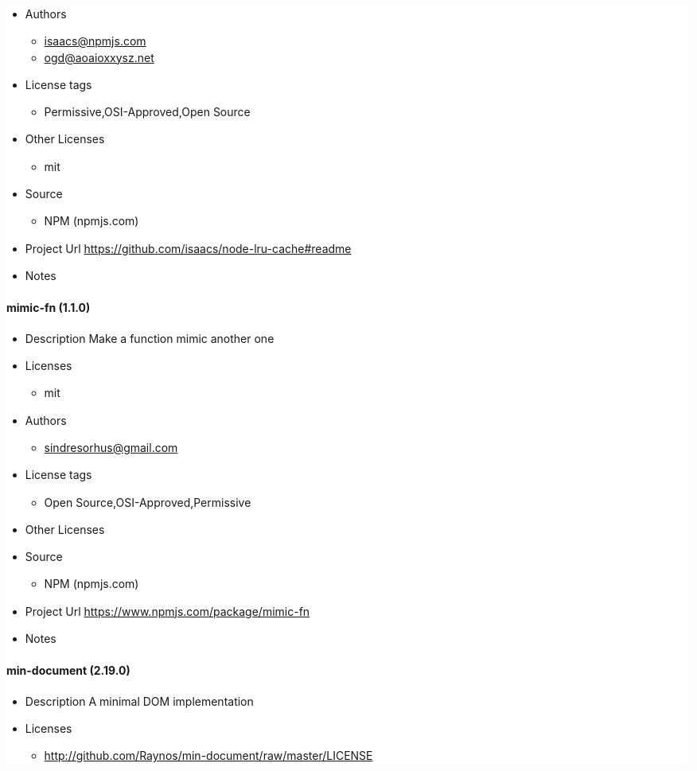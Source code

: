 
* Authors
    * [isaacs@npmjs.com](author)
    * [ogd@aoaioxxysz.net](author)


* License tags
    * Permissive,OSI-Approved,Open Source


* Other Licenses
    * mit


* Source
	* NPM (npmjs.com)


* Project Url
    https://github.com/isaacs/node-lru-cache#readme


* Notes



#### **mimic-fn (1.1.0)**

* Description
    Make a function mimic another one


* Licenses
    * mit


* Authors
    * [sindresorhus@gmail.com](author)


* License tags
    * Open Source,OSI-Approved,Permissive


* Other Licenses


* Source
	* NPM (npmjs.com)


* Project Url
    https://www.npmjs.com/package/mimic-fn


* Notes



#### **min-document (2.19.0)**

* Description
    A minimal DOM implementation


* Licenses
    * http://github.com/Raynos/min-document/raw/master/LICENSE
